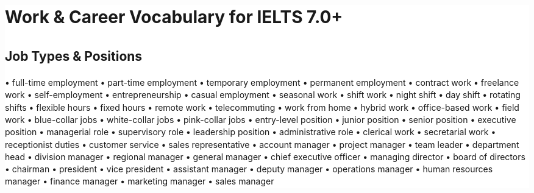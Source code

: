 # Work & Career Vocabulary for IELTS 7.0+

## Job Types & Positions

• full-time employment
• part-time employment
• temporary employment
• permanent employment
• contract work
• freelance work
• self-employment
• entrepreneurship
• casual employment
• seasonal work
• shift work
• night shift
• day shift
• rotating shifts
• flexible hours
• fixed hours
• remote work
• telecommuting
• work from home
• hybrid work
• office-based work
• field work
• blue-collar jobs
• white-collar jobs
• pink-collar jobs
• entry-level position
• junior position
• senior position
• executive position
• managerial role
• supervisory role
• leadership position
• administrative role
• clerical work
• secretarial work
• receptionist duties
• customer service
• sales representative
• account manager
• project manager
• team leader
• department head
• division manager
• regional manager
• general manager
• chief executive officer
• managing director
• board of directors
• chairman
• president
• vice president
• assistant manager
• deputy manager
• operations manager
• human resources manager
• finance manager
• marketing manager
• sales manager